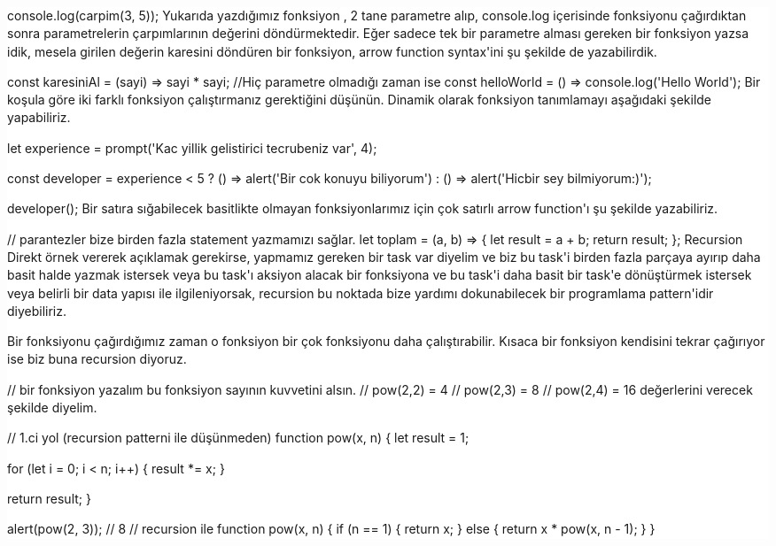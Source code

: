 console.log(carpim(3, 5));
Yukarıda yazdığımız fonksiyon , 2 tane parametre alıp, console.log içerisinde fonksiyonu çağırdıktan sonra parametrelerin çarpımlarının değerini döndürmektedir. Eğer sadece tek bir parametre alması gereken bir fonksiyon yazsa idik, mesela girilen değerin karesini döndüren bir fonksiyon, arrow function syntax'ini şu şekilde de yazabilirdik.

const karesiniAl = (sayi) => sayi * sayi;
//Hiç parametre olmadığı zaman ise
const helloWorld = () => console.log('Hello World');
Bir koşula göre iki farklı fonksiyon çalıştırmanız gerektiğini düşünün. Dinamik olarak fonksiyon tanımlamayı aşağıdaki şekilde yapabiliriz.

let experience = prompt('Kac yillik gelistirici tecrubeniz var', 4);

const developer =
  experience < 5
    ? () => alert('Bir cok konuyu biliyorum')
    : () => alert('Hicbir sey bilmiyorum:)');

developer();
Bir satıra sığabilecek basitlikte olmayan fonksiyonlarımız için çok satırlı arrow function'ı şu şekilde yazabiliriz.

// parantezler bize birden fazla statement yazmamızı sağlar.
let toplam = (a, b) => {
  let result = a + b;
  return result;
};
Recursion
Direkt örnek vererek açıklamak gerekirse, yapmamız gereken bir task var diyelim ve biz bu task'i birden fazla parçaya ayırıp daha basit halde yazmak istersek veya bu task'ı aksiyon alacak bir fonksiyona ve bu task'i daha basit bir task'e dönüştürmek istersek veya belirli bir data yapısı ile ilgileniyorsak, recursion bu noktada bize yardımı dokunabilecek bir programlama pattern'idir diyebiliriz.

Bir fonksiyonu çağırdığımız zaman o fonksiyon bir çok fonksiyonu daha çalıştırabilir. Kısaca bir fonksiyon kendisini tekrar çağırıyor ise biz buna recursion diyoruz.

// bir fonksiyon yazalım bu fonksiyon sayının kuvvetini alsın.
// pow(2,2) = 4
// pow(2,3) = 8
// pow(2,4) = 16 değerlerini verecek şekilde diyelim.

// 1.ci yol (recursion patterni ile düşünmeden)
function pow(x, n) {
  let result = 1;

  for (let i = 0; i < n; i++) {
    result *= x;
  }

  return result;
}

alert(pow(2, 3)); // 8
// recursion ile
function pow(x, n) {
  if (n == 1) {
    return x;
  } else {
    return x * pow(x, n - 1);
  }
}
